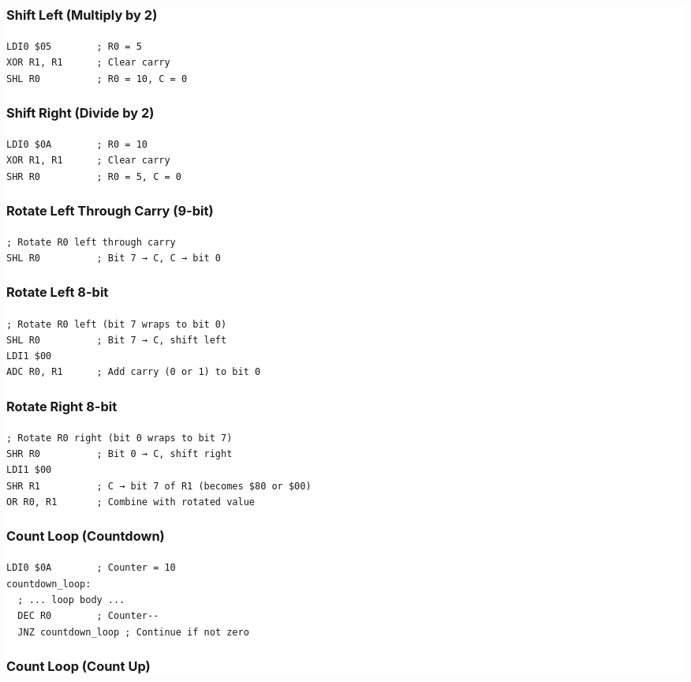 ### Shift Left (Multiply by 2)

```assembly
LDI0 $05        ; R0 = 5
XOR R1, R1      ; Clear carry
SHL R0          ; R0 = 10, C = 0
```

### Shift Right (Divide by 2)

```assembly
LDI0 $0A        ; R0 = 10
XOR R1, R1      ; Clear carry
SHR R0          ; R0 = 5, C = 0
```

### Rotate Left Through Carry (9-bit)

```assembly
; Rotate R0 left through carry
SHL R0          ; Bit 7 → C, C → bit 0
```

### Rotate Left 8-bit

```assembly
; Rotate R0 left (bit 7 wraps to bit 0)
SHL R0          ; Bit 7 → C, shift left
LDI1 $00
ADC R0, R1      ; Add carry (0 or 1) to bit 0
```

### Rotate Right 8-bit

```assembly
; Rotate R0 right (bit 0 wraps to bit 7)
SHR R0          ; Bit 0 → C, shift right
LDI1 $00
SHR R1          ; C → bit 7 of R1 (becomes $80 or $00)
OR R0, R1       ; Combine with rotated value
```

### Count Loop (Countdown)

```assembly
LDI0 $0A        ; Counter = 10
countdown_loop:
  ; ... loop body ...
  DEC R0        ; Counter--
  JNZ countdown_loop ; Continue if not zero
```

### Count Loop (Count Up)
